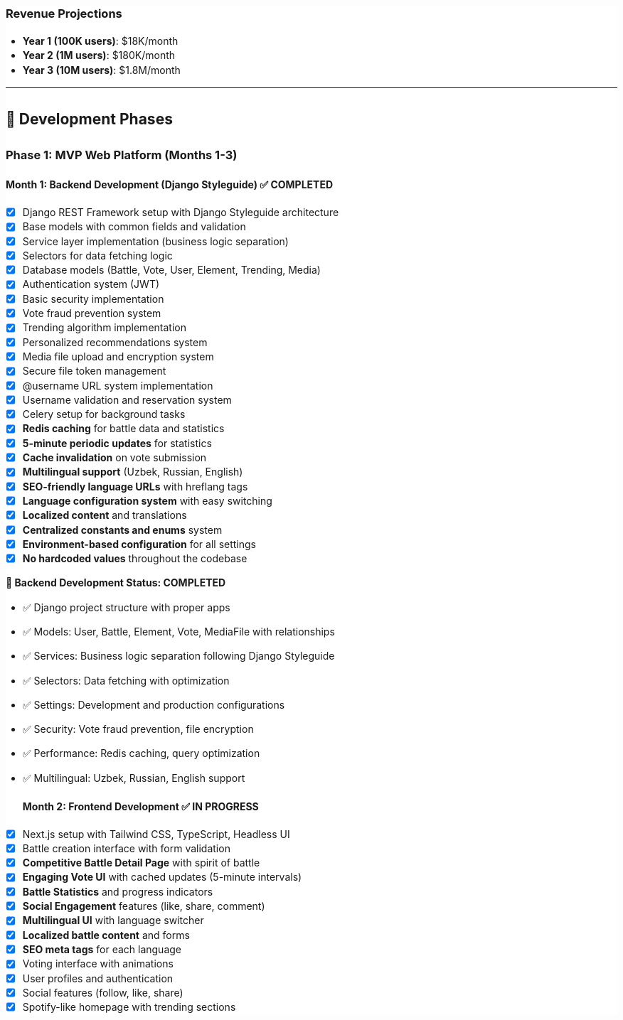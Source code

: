 ### Revenue Projections
- **Year 1 (100K users)**: $18K/month
- **Year 2 (1M users)**: $180K/month
- **Year 3 (10M users)**: $1.8M/month

---

## 🚀 Development Phases

### Phase 1: MVP Web Platform (Months 1-3)

#### Month 1: Backend Development (Django Styleguide) ✅ COMPLETED
- [x] Django REST Framework setup with Django Styleguide architecture
- [x] Base models with common fields and validation
- [x] Service layer implementation (business logic separation)
- [x] Selectors for data fetching logic
- [x] Database models (Battle, Vote, User, Element, Trending, Media)
- [x] Authentication system (JWT)
- [x] Basic security implementation
- [x] Vote fraud prevention system
- [x] Trending algorithm implementation
- [x] Personalized recommendations system
- [x] Media file upload and encryption system
- [x] Secure file token management
- [x] @username URL system implementation
- [x] Username validation and reservation system
- [x] Celery setup for background tasks
- [x] **Redis caching** for battle data and statistics
- [x] **5-minute periodic updates** for statistics
- [x] **Cache invalidation** on vote submission
- [x] **Multilingual support** (Uzbek, Russian, English)
- [x] **SEO-friendly language URLs** with hreflang tags
- [x] **Language configuration system** with easy switching
- [x] **Localized content** and translations
- [x] **Centralized constants and enums** system
- [x] **Environment-based configuration** for all settings
- [x] **No hardcoded values** throughout the codebase

**🎉 Backend Development Status: COMPLETED**
- ✅ Django project structure with proper apps
- ✅ Models: User, Battle, Element, Vote, MediaFile with relationships
- ✅ Services: Business logic separation following Django Styleguide
- ✅ Selectors: Data fetching with optimization
- ✅ Settings: Development and production configurations
- ✅ Security: Vote fraud prevention, file encryption
- ✅ Performance: Redis caching, query optimization
- ✅ Multilingual: Uzbek, Russian, English support

  #### Month 2: Frontend Development ✅ IN PROGRESS
- [x] Next.js setup with Tailwind CSS, TypeScript, Headless UI
- [x] Battle creation interface with form validation
- [x] **Competitive Battle Detail Page** with spirit of battle
- [x] **Engaging Vote UI** with cached updates (5-minute intervals)
- [x] **Battle Statistics** and progress indicators
- [x] **Social Engagement** features (like, share, comment)
- [x] **Multilingual UI** with language switcher
- [x] **Localized battle content** and forms
- [x] **SEO meta tags** for each language
- [x] Voting interface with animations
- [x] User profiles and authentication
- [x] Social features (follow, like, share)
- [x] Spotify-like homepage with trending sections